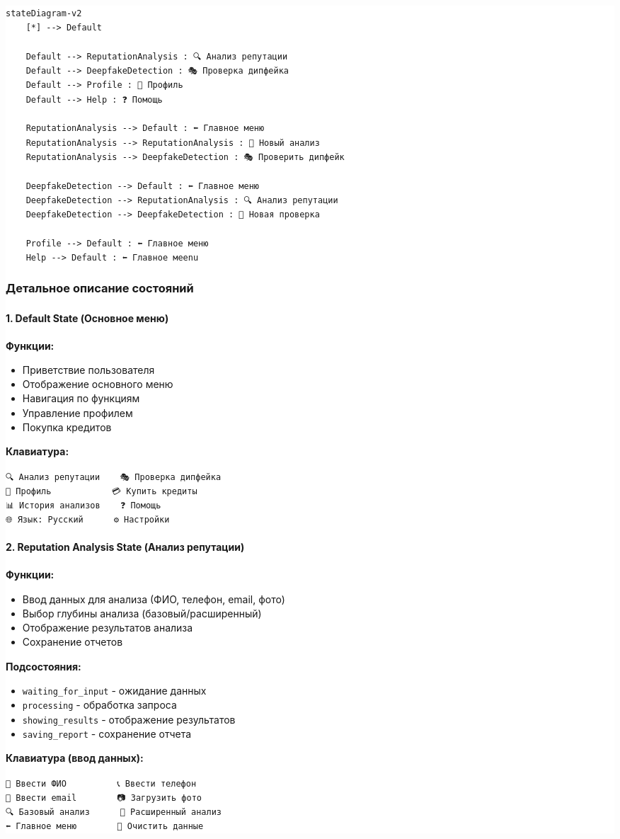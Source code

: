 ```mermaid
stateDiagram-v2
    [*] --> Default
    
    Default --> ReputationAnalysis : 🔍 Анализ репутации
    Default --> DeepfakeDetection : 🎭 Проверка дипфейка
    Default --> Profile : 👤 Профиль
    Default --> Help : ❓ Помощь
    
    ReputationAnalysis --> Default : ⬅️ Главное меню
    ReputationAnalysis --> ReputationAnalysis : 🔄 Новый анализ
    ReputationAnalysis --> DeepfakeDetection : 🎭 Проверить дипфейк
    
    DeepfakeDetection --> Default : ⬅️ Главное меню
    DeepfakeDetection --> ReputationAnalysis : 🔍 Анализ репутации
    DeepfakeDetection --> DeepfakeDetection : 🔄 Новая проверка
    
    Profile --> Default : ⬅️ Главное меню
    Help --> Default : ⬅️ Главное меenu
```

### Детальное описание состояний

#### 1. Default State (Основное меню)
**Функции:**
- Приветствие пользователя
- Отображение основного меню
- Навигация по функциям
- Управление профилем
- Покупка кредитов

**Клавиатура:**
```
🔍 Анализ репутации    🎭 Проверка дипфейка
👤 Профиль            💳 Купить кредиты
📊 История анализов    ❓ Помощь
🌐 Язык: Русский      ⚙️ Настройки
```

#### 2. Reputation Analysis State (Анализ репутации)
**Функции:**
- Ввод данных для анализа (ФИО, телефон, email, фото)
- Выбор глубины анализа (базовый/расширенный)
- Отображение результатов анализа
- Сохранение отчетов

**Подсостояния:**
- `waiting_for_input` - ожидание данных
- `processing` - обработка запроса
- `showing_results` - отображение результатов
- `saving_report` - сохранение отчета

**Клавиатура (ввод данных):**
```
📝 Ввести ФИО          📞 Ввести телефон
📧 Ввести email        📷 Загрузить фото
🔍 Базовый анализ      🔬 Расширенный анализ
⬅️ Главное меню        🔄 Очистить данные
```
